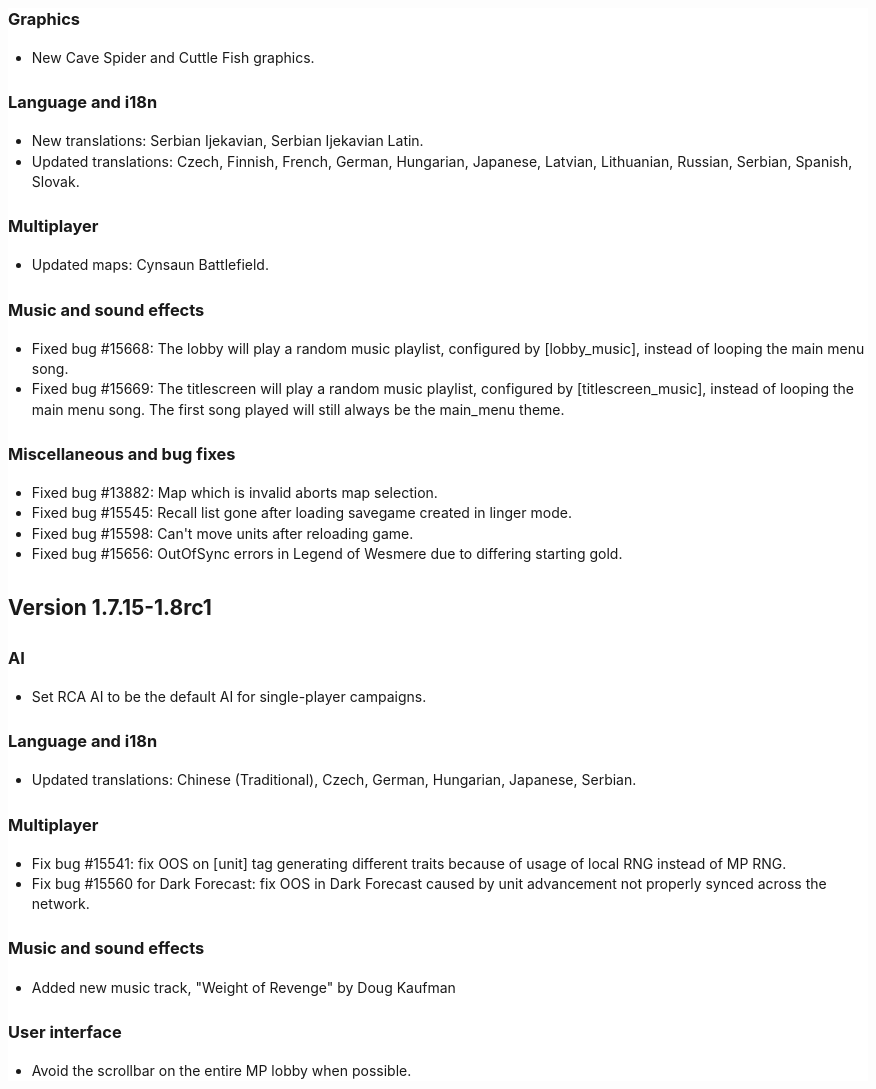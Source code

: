  ### Graphics
   * New Cave Spider and Cuttle Fish graphics.

 ### Language and i18n
   * New translations: Serbian Ijekavian, Serbian Ijekavian Latin.
   * Updated translations: Czech, Finnish, French, German, Hungarian, Japanese,
     Latvian, Lithuanian, Russian, Serbian, Spanish, Slovak.

 ### Multiplayer
   * Updated maps: Cynsaun Battlefield.

 ### Music and sound effects
   * Fixed bug #15668: The lobby will play a random music playlist, configured
     by [lobby_music], instead of looping the main menu song.
   * Fixed bug #15669: The titlescreen will play a random music playlist,
     configured by [titlescreen_music], instead of looping the main menu song.
     The first song played will still always be the main_menu theme.

 ### Miscellaneous and bug fixes
   * Fixed bug #13882: Map which is invalid aborts map selection.
   * Fixed bug #15545: Recall list gone after loading savegame created in
     linger mode.
   * Fixed bug #15598: Can't move units after reloading game.
   * Fixed bug #15656: OutOfSync errors in Legend of Wesmere due to differing
     starting gold.


## Version 1.7.15-1.8rc1
 ### AI
   * Set RCA AI to be the default AI for single-player campaigns.

 ### Language and i18n
   * Updated translations: Chinese (Traditional), Czech, German, Hungarian,
     Japanese, Serbian.

 ### Multiplayer
   * Fix bug #15541: fix OOS on [unit] tag generating different
     traits because of usage of local RNG instead of MP RNG.
   * Fix bug #15560 for Dark Forecast: fix OOS in Dark Forecast caused by
     unit advancement not properly synced across the network.

 ### Music and sound effects
   * Added new music track, "Weight of Revenge" by Doug Kaufman

 ### User interface
   * Avoid the scrollbar on the entire MP lobby when possible.

